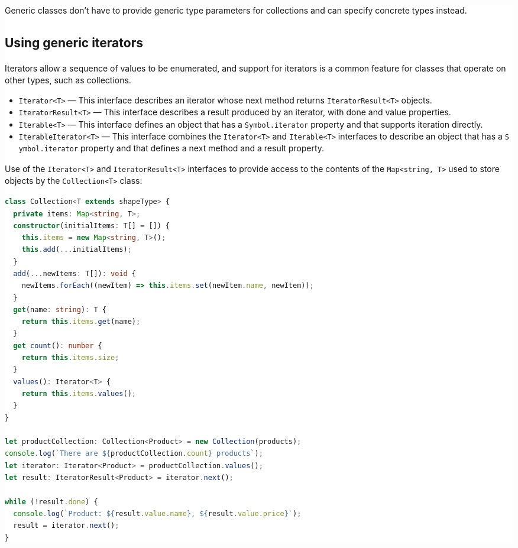 Generic classes don’t have to provide generic type parameters for collections and can specify concrete types instead.

## Using generic iterators

Iterators allow a sequence of values to be enumerated, and support for iterators is a common feature for classes that operate on other types, such as collections.

- `Iterator<T>` — This interface describes an iterator whose next method returns `IteratorResult<T>` objects.
- `IteratorResult<T>` — This interface describes a result produced by an iterator, with done and value properties.
- `Iterable<T>` — This interface defines an object that has a `Symbol.iterator` property and that supports iteration directly.
- `IterableIterator<T>` — This interface combines the `Iterator<T>` and `Iterable<T>` interfaces to describe an object that has a `Symbol.iterator` property and that defines a next method and a result property.

Use of the `Iterator<T>` and `IteratorResult<T>` interfaces to provide access to the contents of the `Map<string, T>` used to store objects by the `Collection<T>` class:

```ts
class Collection<T extends shapeType> {
  private items: Map<string, T>;
  constructor(initialItems: T[] = []) {
    this.items = new Map<string, T>();
    this.add(...initialItems);
  }
  add(...newItems: T[]): void {
    newItems.forEach((newItem) => this.items.set(newItem.name, newItem));
  }
  get(name: string): T {
    return this.items.get(name);
  }
  get count(): number {
    return this.items.size;
  }
  values(): Iterator<T> {
    return this.items.values();
  }
}

let productCollection: Collection<Product> = new Collection(products);
console.log(`There are ${productCollection.count} products`);
let iterator: Iterator<Product> = productCollection.values();
let result: IteratorResult<Product> = iterator.next();

while (!result.done) {
  console.log(`Product: ${result.value.name}, ${result.value.price}`);
  result = iterator.next();
}
```
